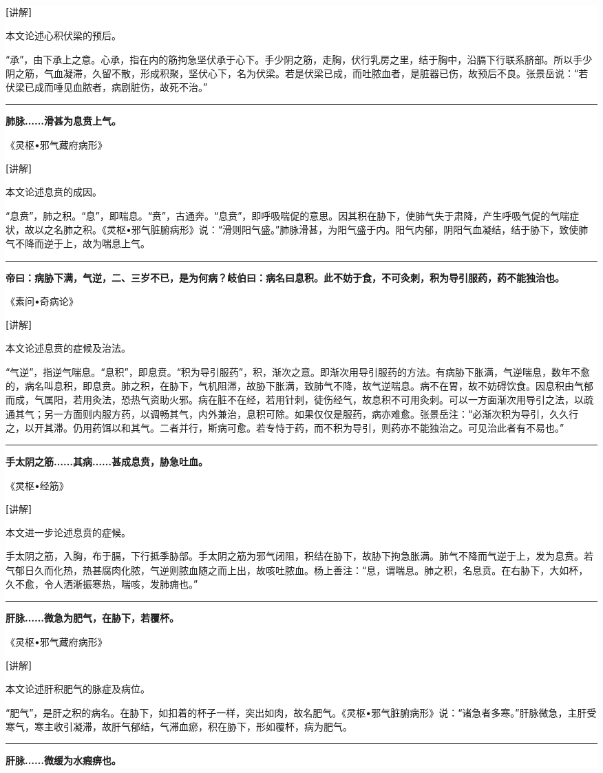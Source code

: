 [讲解]

本文论述心积伏梁的预后。

“承”，由下承上之意。心承，指在内的筋拘急坚伏承于心下。手少阴之筋，走胸，伏行乳房之里，结于胸中，沿膈下行联系脐部。所以手少阴之筋，气血凝滞，久留不散，形成积聚，坚伏心下，名为伏梁。若是伏梁已成，而吐脓血者，是脏器已伤，故预后不良。张景岳说：“若伏梁已成而唾见血脓者，病剧脏伤，故死不治。”

* * *

**肺脉……滑甚为息贲上气。**

《灵枢•邪气藏府病形》

[讲解]

本文论述息贲的成因。

“息贲”，肺之积。“息”，即喘息。“贲”，古通奔。“息贲”，即呼吸喘促的意思。因其积在胁下，使肺气失于肃降，产生呼吸气促的气喘症状，故以之名肺之积。《灵枢•邪气脏腑病形》说：“滑则阳气盛。”肺脉滑甚，为阳气盛于内。阳气内郁，阴阳气血凝结，结于胁下，致使肺气不降而逆于上，故为喘息上气。

* * *

**帝曰：病胁下满，气逆，二、三岁不已，是为何病？岐伯曰：病名曰息积。此不妨于食，不可灸刺，积为导引服药，药不能独治也。**

《素问•奇病论》

[讲解]

本文论述息贲的症候及治法。

“气逆”，指逆气喘息。“息积”，即息贲。“积为导引服药”，积，渐次之意。即渐次用导引服药的方法。有病胁下胀满，气逆喘息，数年不愈的，病名叫息积，即息贲。肺之积，在胁下，气机阻滞，故胁下胀满，致肺气不降，故气逆喘息。病不在胃，故不妨碍饮食。因息积由气郁而成，气属阳，若用灸法，恐热气资助火邪。病在脏不在经，若用针刺，徒伤经气，故息积不可用灸刺。可以一方面渐次用导引之法，以疏通其气；另一方面则内服方药，以调畅其气，内外兼治，息积可除。如果仅仅是服药，病亦难愈。张景岳注：“必渐次积为导引，久久行之，以开其滞。仍用药饵以和其气。二者并行，斯病可愈。若专恃于药，而不积为导引，则药亦不能独治之。可见治此者有不易也。”

* * *

**手太阴之筋……其病……甚成息贲，胁急吐血。**

《灵枢•经筋》

[讲解]

本文进一步论述息贲的症候。

手太阴之筋，入胸，布于膈，下行抵季胁部。手太阴之筋为邪气闭阻，积结在胁下，故胁下拘急胀满。肺气不降而气逆于上，发为息贲。若气郁日久而化热，热甚腐肉化脓，气逆则脓血随之而上出，故咳吐脓血。杨上善注：“息，谓喘息。肺之积，名息贲。在右胁下，大如杯，久不愈，令人洒淅振寒热，喘咳，发肺痈也。”

* * *

**肝脉……微急为肥气，在胁下，若覆杯。**

《灵枢•邪气藏府病形》

[讲解]

本文论述肝积肥气的脉症及病位。

“肥气”，是肝之积的病名。在胁下，如扣着的杯子一样，突出如肉，故名肥气。《灵枢•邪气脏腑病形》说：“诸急者多寒。”肝脉微急，主肝受寒气，寒主收引凝滞，故肝气郁结，气滞血瘀，积在胁下，形如覆杯，病为肥气。

* * *

**肝脉……微缓为水瘕痹也。**
